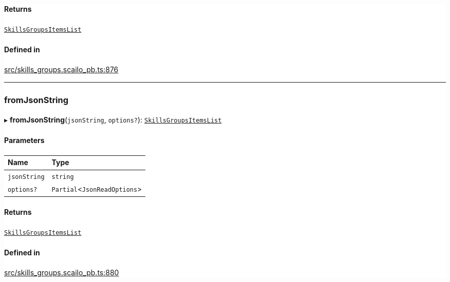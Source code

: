 #### Returns

[`SkillsGroupsItemsList`](SkillsGroupsItemsList.md)

#### Defined in

[src/skills_groups.scailo_pb.ts:876](https://github.com/scailo/ts-sdk/blob/c10a36b57201dfa5903d4b53efa1e62aa6208936/src/skills_groups.scailo_pb.ts#L876)

___

### fromJsonString

▸ **fromJsonString**(`jsonString`, `options?`): [`SkillsGroupsItemsList`](SkillsGroupsItemsList.md)

#### Parameters

| Name | Type |
| :------ | :------ |
| `jsonString` | `string` |
| `options?` | `Partial`\<`JsonReadOptions`\> |

#### Returns

[`SkillsGroupsItemsList`](SkillsGroupsItemsList.md)

#### Defined in

[src/skills_groups.scailo_pb.ts:880](https://github.com/scailo/ts-sdk/blob/c10a36b57201dfa5903d4b53efa1e62aa6208936/src/skills_groups.scailo_pb.ts#L880)
